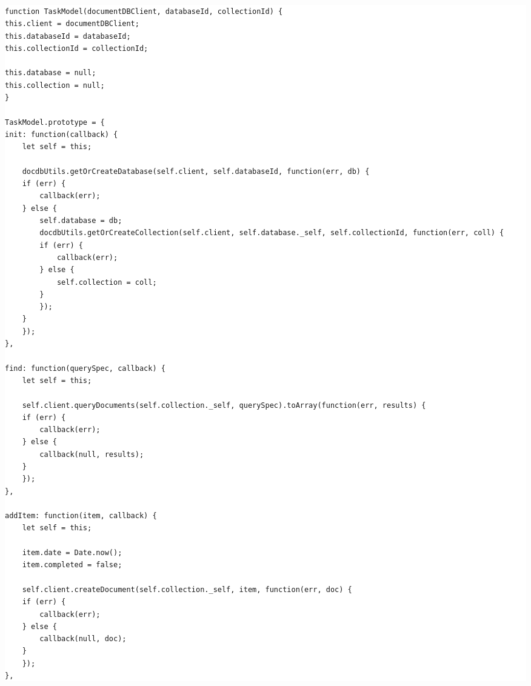     function TaskModel(documentDBClient, databaseId, collectionId) {
    this.client = documentDBClient;
    this.databaseId = databaseId;
    this.collectionId = collectionId;

    this.database = null;
    this.collection = null;
    }

    TaskModel.prototype = {
    init: function(callback) {
        let self = this;

        docdbUtils.getOrCreateDatabase(self.client, self.databaseId, function(err, db) {
        if (err) {
            callback(err);
        } else {
            self.database = db;
            docdbUtils.getOrCreateCollection(self.client, self.database._self, self.collectionId, function(err, coll) {
            if (err) {
                callback(err);
            } else {
                self.collection = coll;
            }
            });
        }
        });
    },

    find: function(querySpec, callback) {
        let self = this;

        self.client.queryDocuments(self.collection._self, querySpec).toArray(function(err, results) {
        if (err) {
            callback(err);
        } else {
            callback(null, results);
        }
        });
    },

    addItem: function(item, callback) {
        let self = this;

        item.date = Date.now();
        item.completed = false;

        self.client.createDocument(self.collection._self, item, function(err, doc) {
        if (err) {
            callback(err);
        } else {
            callback(null, doc);
        }
        });
    },

